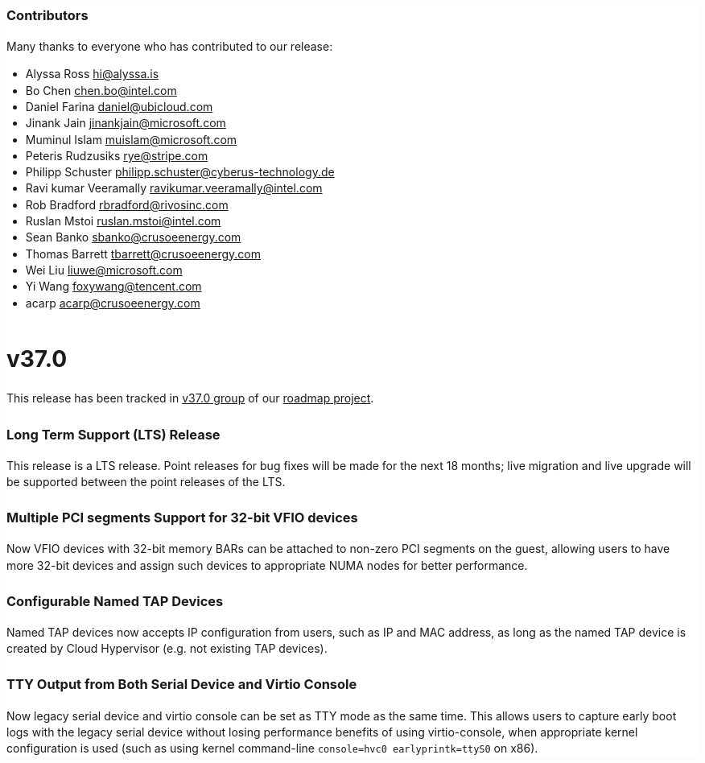 ### Contributors

Many thanks to everyone who has contributed to our release:
* Alyssa Ross <hi@alyssa.is>
* Bo Chen <chen.bo@intel.com>
* Daniel Farina <daniel@ubicloud.com>
* Jinank Jain <jinankjain@microsoft.com>
* Muminul Islam <muislam@microsoft.com>
* Peteris Rudzusiks <rye@stripe.com>
* Philipp Schuster <philipp.schuster@cyberus-technology.de>
* Ravi kumar Veeramally <ravikumar.veeramally@intel.com>
* Rob Bradford <rbradford@rivosinc.com>
* Ruslan Mstoi <ruslan.mstoi@intel.com>
* Sean Banko <sbanko@crusoeenergy.com>
* Thomas Barrett <tbarrett@crusoeenergy.com>
* Wei Liu <liuwe@microsoft.com>
* Yi Wang <foxywang@tencent.com>
* acarp <acarp@crusoeenergy.com>

# v37.0

This release has been tracked in [v37.0
group](https://github.com/orgs/cloud-hypervisor/projects/6/views/4?filterQuery=release%3A%22Release+v37.0%22)
of our [roadmap project](https://github.com/orgs/cloud-hypervisor/projects/6/).

### Long Term Support (LTS) Release

This release is a LTS release. Point releases for bug fixes will be made
for the next 18 months; live migration and live upgrade will be
supported between the point releases of the LTS.

### Multiple PCI segments Support for 32-bit VFIO devices

Now VFIO devices with 32-bit memory BARs can be attached to non-zero PCI
segments on the guest, allowing users to have more 32-bit devices and
assign such devices to appropriate NUMA nodes for better performance.

### Configurable Named TAP Devices

Named TAP devices now accepts IP configuration from users, such as IP
and MAC address, as long as the named TAP device is created by Cloud
Hypervisor (e.g. not existing TAP devices).

### TTY Output from Both Serial Device and Virtio Console

Now legacy serial device and virtio console can be set as TTY mode as
the same time. This allows users to capture early boot logs with the
legacy serial device without losing performance benefits of using
virtio-console, when appropriate kernel configuration is used (such as
using kernel command-line `console=hvc0 earlyprintk=ttyS0` on x86).
